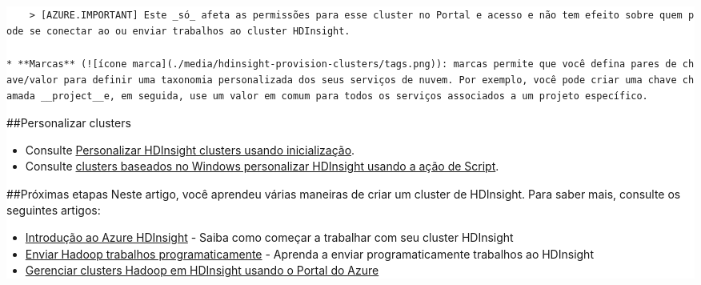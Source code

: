 
        > [AZURE.IMPORTANT] Este _só_ afeta as permissões para esse cluster no Portal e acesso e não tem efeito sobre quem pode se conectar ao ou enviar trabalhos ao cluster HDInsight.
        
    * **Marcas** (![ícone marca](./media/hdinsight-provision-clusters/tags.png)): marcas permite que você defina pares de chave/valor para definir uma taxonomia personalizada dos seus serviços de nuvem. Por exemplo, você pode criar uma chave chamada __project__e, em seguida, use um valor em comum para todos os serviços associados a um projeto específico.

##<a name="customize-clusters"></a>Personalizar clusters

- Consulte [Personalizar HDInsight clusters usando inicialização](hdinsight-hadoop-customize-cluster-bootstrap.md).
- Consulte [clusters baseados no Windows personalizar HDInsight usando a ação de Script](hdinsight-hadoop-customize-cluster.md).

##<a name="next-steps"></a>Próximas etapas
Neste artigo, você aprendeu várias maneiras de criar um cluster de HDInsight. Para saber mais, consulte os seguintes artigos:

* [Introdução ao Azure HDInsight](hdinsight-hadoop-linux-tutorial-get-started.md) - Saiba como começar a trabalhar com seu cluster HDInsight
* [Enviar Hadoop trabalhos programaticamente](hdinsight-submit-hadoop-jobs-programmatically.md) - Aprenda a enviar programaticamente trabalhos ao HDInsight
* [Gerenciar clusters Hadoop em HDInsight usando o Portal do Azure](hdinsight-administer-use-management-portal.md)


